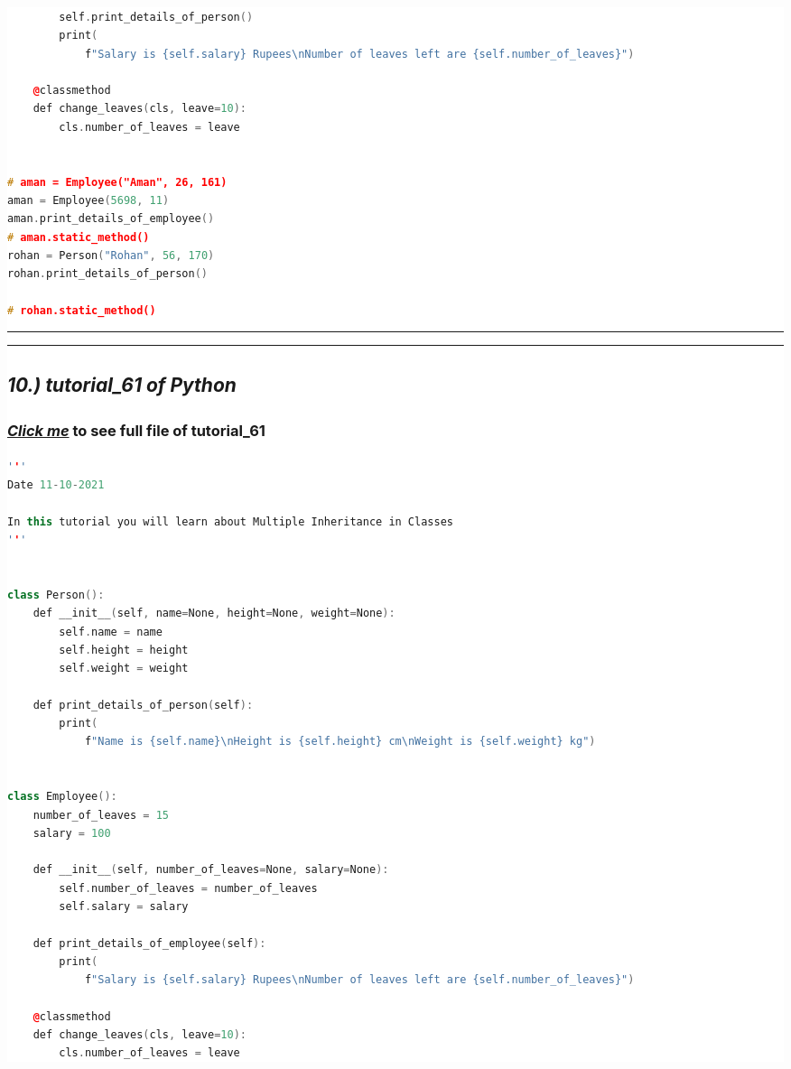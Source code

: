 ```C++
        self.print_details_of_person()
        print(
            f"Salary is {self.salary} Rupees\nNumber of leaves left are {self.number_of_leaves}")

    @classmethod
    def change_leaves(cls, leave=10):
        cls.number_of_leaves = leave


# aman = Employee("Aman", 26, 161)
aman = Employee(5698, 11)
aman.print_details_of_employee()
# aman.static_method()
rohan = Person("Rohan", 56, 170)
rohan.print_details_of_person()

# rohan.static_method()

```

---

---

## **_10.) tutorial_61 of Python_**

### [**_Click me_**](tutorial_61.py "Clike here to see full file") to see full file of tutorial_61

```C++
'''
Date 11-10-2021

In this tutorial you will learn about Multiple Inheritance in Classes
'''


class Person():
    def __init__(self, name=None, height=None, weight=None):
        self.name = name
        self.height = height
        self.weight = weight

    def print_details_of_person(self):
        print(
            f"Name is {self.name}\nHeight is {self.height} cm\nWeight is {self.weight} kg")


class Employee():
    number_of_leaves = 15
    salary = 100

    def __init__(self, number_of_leaves=None, salary=None):
        self.number_of_leaves = number_of_leaves
        self.salary = salary

    def print_details_of_employee(self):
        print(
            f"Salary is {self.salary} Rupees\nNumber of leaves left are {self.number_of_leaves}")

    @classmethod
    def change_leaves(cls, leave=10):
        cls.number_of_leaves = leave
```